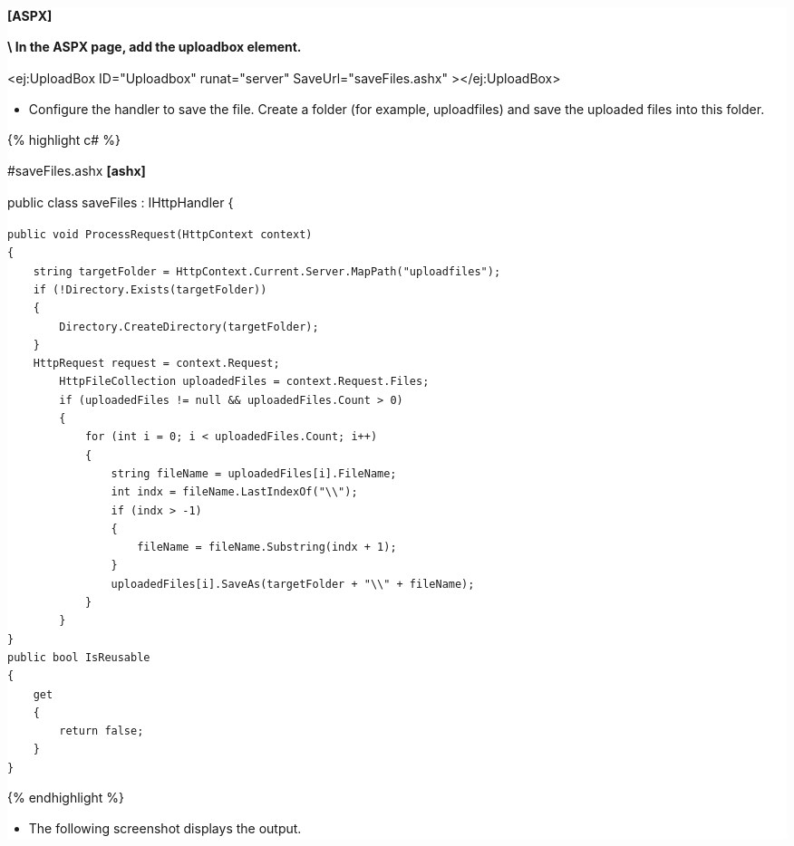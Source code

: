 
**[ASPX]**

**\\ In the ASPX page, add the uploadbox element.**

&lt;ej:UploadBox ID="Uploadbox" runat="server" SaveUrl="saveFiles.ashx" &gt;&lt;/ej:UploadBox&gt;



* Configure the handler to save the file. Create a folder (for example, uploadfiles) and save the uploaded files into this folder.  

{% highlight c# %}

#saveFiles.ashx
**[ashx]**  

public class saveFiles : IHttpHandler {

    public void ProcessRequest(HttpContext context)
    {
        string targetFolder = HttpContext.Current.Server.MapPath("uploadfiles");
        if (!Directory.Exists(targetFolder))
        {
            Directory.CreateDirectory(targetFolder);
        }
        HttpRequest request = context.Request;
            HttpFileCollection uploadedFiles = context.Request.Files;
            if (uploadedFiles != null && uploadedFiles.Count > 0)
            {
                for (int i = 0; i < uploadedFiles.Count; i++)
                {
                    string fileName = uploadedFiles[i].FileName;
                    int indx = fileName.LastIndexOf("\\");
                    if (indx > -1)
                    {
                        fileName = fileName.Substring(indx + 1);
                    }
                    uploadedFiles[i].SaveAs(targetFolder + "\\" + fileName);
                }
            }
    }
    public bool IsReusable
    {
        get
        {
            return false;
        }
    }


{% endhighlight %}



* The following screenshot displays the output. 


